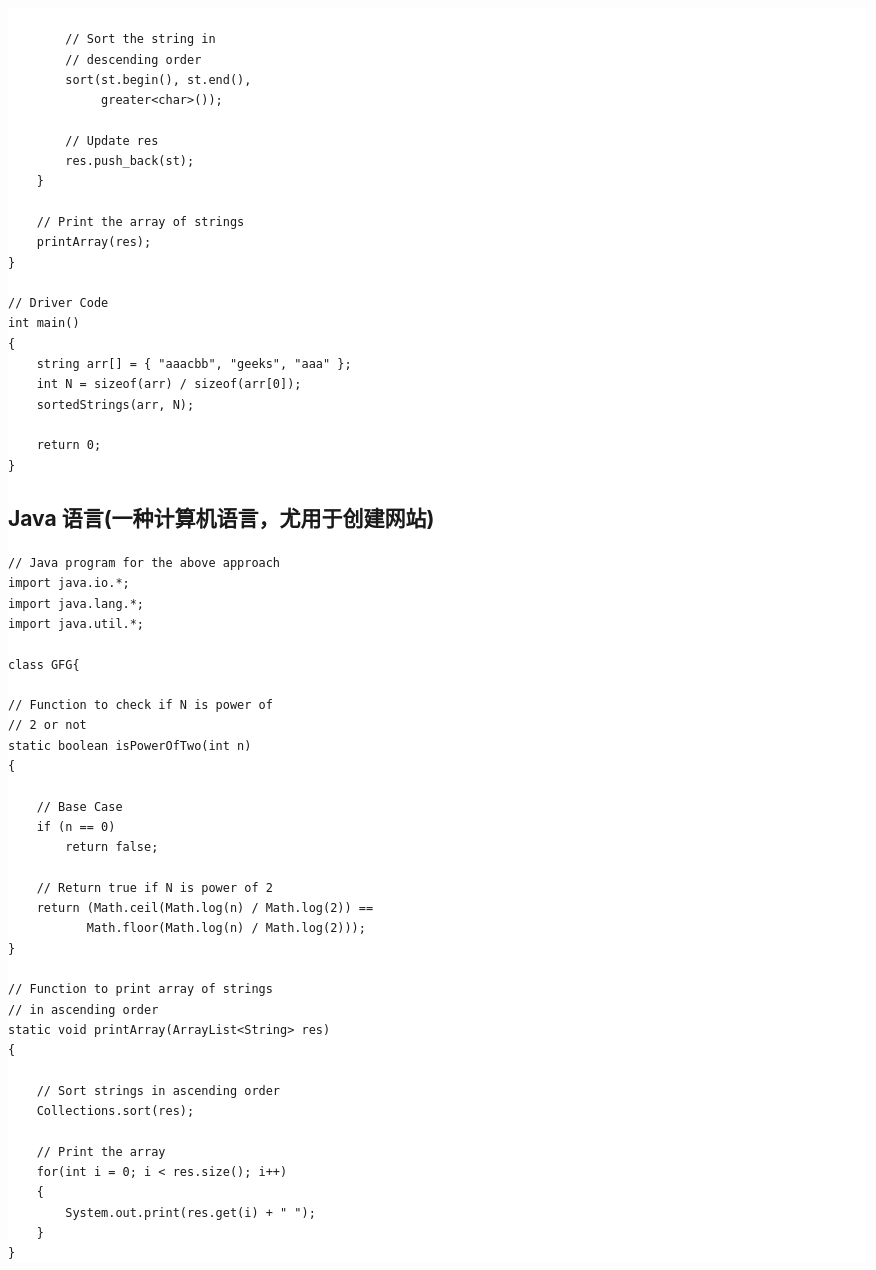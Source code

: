 ```

        // Sort the string in
        // descending order
        sort(st.begin(), st.end(),
             greater<char>());

        // Update res
        res.push_back(st);
    }

    // Print the array of strings
    printArray(res);
}

// Driver Code
int main()
{
    string arr[] = { "aaacbb", "geeks", "aaa" };
    int N = sizeof(arr) / sizeof(arr[0]);
    sortedStrings(arr, N);

    return 0;
}
```

## Java 语言(一种计算机语言，尤用于创建网站)

```
// Java program for the above approach
import java.io.*;
import java.lang.*;
import java.util.*;

class GFG{

// Function to check if N is power of
// 2 or not
static boolean isPowerOfTwo(int n)
{

    // Base Case
    if (n == 0)
        return false;

    // Return true if N is power of 2
    return (Math.ceil(Math.log(n) / Math.log(2)) ==
           Math.floor(Math.log(n) / Math.log(2)));
}

// Function to print array of strings
// in ascending order
static void printArray(ArrayList<String> res)
{

    // Sort strings in ascending order
    Collections.sort(res);

    // Print the array
    for(int i = 0; i < res.size(); i++)
    {
        System.out.print(res.get(i) + " ");
    }
}
```